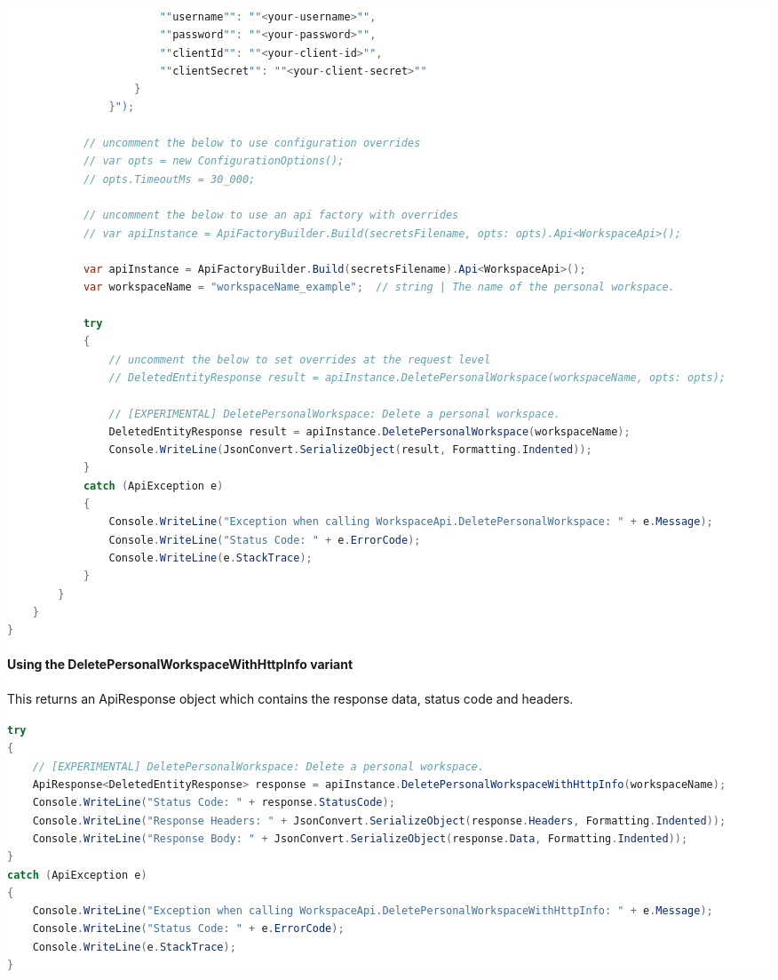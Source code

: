 ```csharp
                        ""username"": ""<your-username>"",
                        ""password"": ""<your-password>"",
                        ""clientId"": ""<your-client-id>"",
                        ""clientSecret"": ""<your-client-secret>""
                    }
                }");

            // uncomment the below to use configuration overrides
            // var opts = new ConfigurationOptions();
            // opts.TimeoutMs = 30_000;

            // uncomment the below to use an api factory with overrides
            // var apiInstance = ApiFactoryBuilder.Build(secretsFilename, opts: opts).Api<WorkspaceApi>();

            var apiInstance = ApiFactoryBuilder.Build(secretsFilename).Api<WorkspaceApi>();
            var workspaceName = "workspaceName_example";  // string | The name of the personal workspace.

            try
            {
                // uncomment the below to set overrides at the request level
                // DeletedEntityResponse result = apiInstance.DeletePersonalWorkspace(workspaceName, opts: opts);

                // [EXPERIMENTAL] DeletePersonalWorkspace: Delete a personal workspace.
                DeletedEntityResponse result = apiInstance.DeletePersonalWorkspace(workspaceName);
                Console.WriteLine(JsonConvert.SerializeObject(result, Formatting.Indented));
            }
            catch (ApiException e)
            {
                Console.WriteLine("Exception when calling WorkspaceApi.DeletePersonalWorkspace: " + e.Message);
                Console.WriteLine("Status Code: " + e.ErrorCode);
                Console.WriteLine(e.StackTrace);
            }
        }
    }
}
```

#### Using the DeletePersonalWorkspaceWithHttpInfo variant
This returns an ApiResponse object which contains the response data, status code and headers.

```csharp
try
{
    // [EXPERIMENTAL] DeletePersonalWorkspace: Delete a personal workspace.
    ApiResponse<DeletedEntityResponse> response = apiInstance.DeletePersonalWorkspaceWithHttpInfo(workspaceName);
    Console.WriteLine("Status Code: " + response.StatusCode);
    Console.WriteLine("Response Headers: " + JsonConvert.SerializeObject(response.Headers, Formatting.Indented));
    Console.WriteLine("Response Body: " + JsonConvert.SerializeObject(response.Data, Formatting.Indented));
}
catch (ApiException e)
{
    Console.WriteLine("Exception when calling WorkspaceApi.DeletePersonalWorkspaceWithHttpInfo: " + e.Message);
    Console.WriteLine("Status Code: " + e.ErrorCode);
    Console.WriteLine(e.StackTrace);
}
```